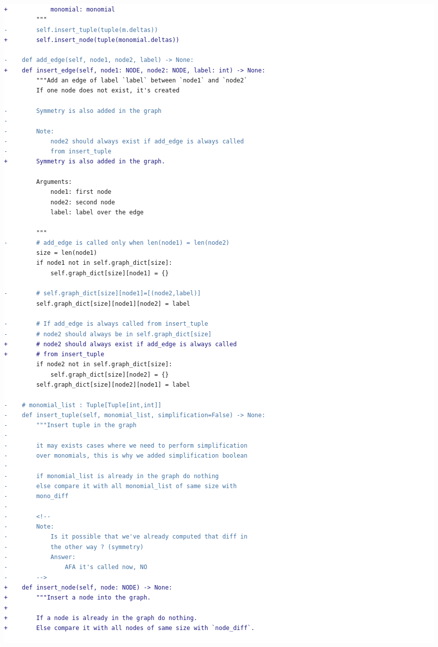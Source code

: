 ```diff
+            monomial: monomial
         """
-        self.insert_tuple(tuple(m.deltas))
+        self.insert_node(tuple(monomial.deltas))
 
-    def add_edge(self, node1, node2, label) -> None:
+    def insert_edge(self, node1: NODE, node2: NODE, label: int) -> None:
         """Add an edge of label `label` between `node1` and `node2`
         If one node does not exist, it's created
 
-        Symmetry is also added in the graph
-
-        Note:
-            node2 should always exist if add_edge is always called
-            from insert_tuple
+        Symmetry is also added in the graph.
 
         Arguments:
             node1: first node
             node2: second node
             label: label over the edge
 
         """
-        # add_edge is called only when len(node1) = len(node2)
         size = len(node1)
         if node1 not in self.graph_dict[size]:
             self.graph_dict[size][node1] = {}
 
-        # self.graph_dict[size][node1]=[(node2,label)]
         self.graph_dict[size][node1][node2] = label
 
-        # If add_edge is always called from insert_tuple
-        # node2 should always be in self.graph_dict[size]
+        # node2 should always exist if add_edge is always called
+        # from insert_tuple
         if node2 not in self.graph_dict[size]:
             self.graph_dict[size][node2] = {}
         self.graph_dict[size][node2][node1] = label
 
-    # monomial_list : Tuple[Tuple[int,int]]
-    def insert_tuple(self, monomial_list, simplification=False) -> None:
-        """Insert tuple in the graph
-
-        it may exists cases where we need to perform simplification
-        over monomials, this is why we added simplification boolean
-
-        if monomial_list is already in the graph do nothing
-        else compare it with all monomial_list of same size with
-        mono_diff
-
-        <!--
-        Note:
-            Is it possible that we've already computed that diff in
-            the other way ? (symmetry)
-            Answer:
-                AFA it's called now, NO
-        -->
+    def insert_node(self, node: NODE) -> None:
+        """Insert a node into the graph.
+
+        If a node is already in the graph do nothing.
+        Else compare it with all nodes of same size with `node_diff`.
 
```